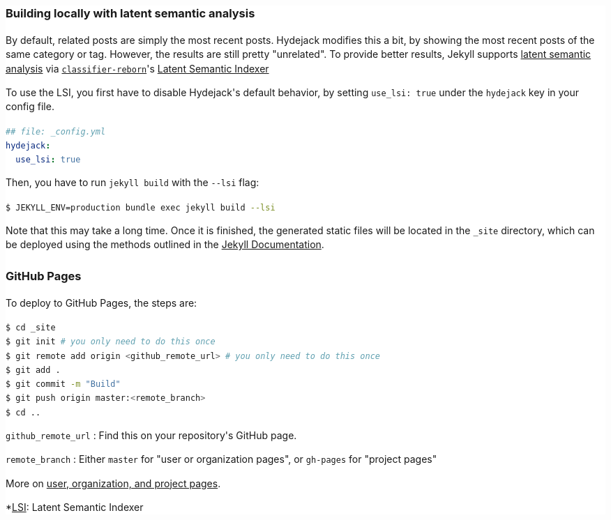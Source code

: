 
### Building locally with latent semantic analysis
By default, related posts are simply the most recent posts.
Hydejack modifies this a bit, by showing the most recent posts of the same category or tag.
However, the results are still pretty "unrelated".
To provide better results, Jekyll supports [latent semantic analysis][lsa] via [`classifier-reborn`][crb]'s
[Latent Semantic Indexer][lsi]

To use the LSI, you first have to disable Hydejack's default behavior,
by setting `use_lsi: true` under the `hydejack` key in your config file.

~~~yml
## file: _config.yml
hydejack:
  use_lsi: true
~~~

Then, you have to run `jekyll build` with the `--lsi` flag:

~~~bash
$ JEKYLL_ENV=production bundle exec jekyll build --lsi
~~~


Note that this may take a long time.
Once it is finished, the generated static files will be located in the `_site` directory,
which can be deployed using the methods outlined in the [Jekyll Documentation][deploy].


### GitHub Pages
To deploy to GitHub Pages, the steps are:

~~~bash
$ cd _site
$ git init # you only need to do this once
$ git remote add origin <github_remote_url> # you only need to do this once
$ git add .
$ git commit -m "Build"
$ git push origin master:<remote_branch>
$ cd ..
~~~

`github_remote_url`
: Find this on your repository's GitHub page.

`remote_branch`
: Either `master` for "user or organization pages", or `gh-pages` for "project pages"

More on [user, organization, and project pages](https://help.github.com/articles/user-organization-and-project-pages/).





[deploy]: https://jekyllrb.com/docs/deployment-methods/
[lsa]: https://en.wikipedia.org/wiki/Latent_semantic_analysis
[crb]: http://www.classifier-reborn.com/
[lsi]: http://www.classifier-reborn.com/lsi

*[LSI]: Latent Semantic Indexer



[src]: https://github.com/hydecorp/hy-starter-kit/archive/v9.0.0-alpha.1.zip
[nfy]: https://app.netlify.com/start/deploy?repository=https://github.com/hydecorp/hydejack-starter-kit
[dtn]: https://www.netlify.com/img/deploy/button.svg
[upgrade]: #upgrade
[mdnsrcset]: https://developer.mozilla.org/en-US/docs/Web/HTML/Element/img#attr-srcset
[csssrcset]: https://css-tricks.com/responsive-images-youre-just-changing-resolutions-use-srcset/
[fmd]: https://jekyllrb.com/docs/configuration/#front-matter-defaults
[tinyletter]: https://tinyletter.com/
[blog]: https://hydejack.com/blog/
[posts]: https://hydejack.com/posts/
[welcome]: https://hydejack.com/
[resume]: https://hydejack.com/resume/
[projects]: https://hydejack.com/projects/
[project]: https://hydejack.com/projects/default/
[mipmap]: https://en.wikipedia.org/wiki/Mipmap
[mm]: https://guides.github.com/features/mastering-markdown/
[ksyn]: https://kramdown.gettalong.org/syntax.html
[ksynmath]: https://kramdown.gettalong.org/syntax.html#math-blocks
[katex]: https://khan.github.io/KaTeX/
[rtable]: https://dbushell.com/2016/03/04/css-only-responsive-tables/
[sw]: https://github.com/hydecorp/hydejack/blob/v8/sw.js
[gemv]: https://badge.fury.io/rb/jekyll-theme-hydejack.svg